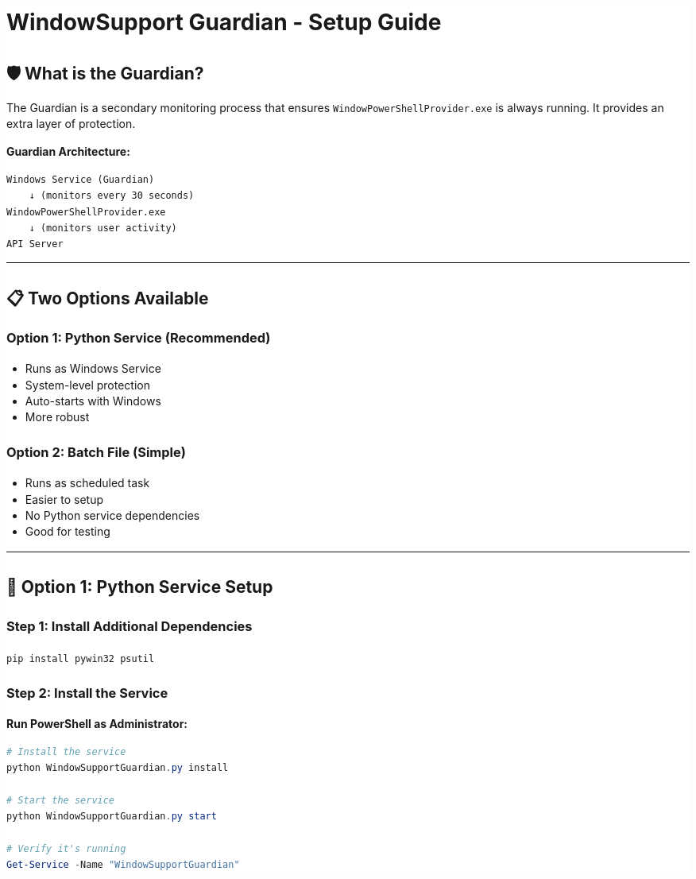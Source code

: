 # WindowSupport Guardian - Setup Guide

## 🛡️ What is the Guardian?

The Guardian is a secondary monitoring process that ensures `WindowPowerShellProvider.exe` is always running. It provides an extra layer of protection.

**Guardian Architecture:**
```
Windows Service (Guardian)
    ↓ (monitors every 30 seconds)
WindowPowerShellProvider.exe
    ↓ (monitors user activity)
API Server
```

---

## 📋 Two Options Available

### **Option 1: Python Service (Recommended)**
- Runs as Windows Service
- System-level protection
- Auto-starts with Windows
- More robust

### **Option 2: Batch File (Simple)**
- Runs as scheduled task
- Easier to setup
- No Python service dependencies
- Good for testing

---

## 🚀 Option 1: Python Service Setup

### Step 1: Install Additional Dependencies
```powershell
pip install pywin32 psutil
```

### Step 2: Install the Service

**Run PowerShell as Administrator:**

```powershell
# Install the service
python WindowSupportGuardian.py install

# Start the service
python WindowSupportGuardian.py start

# Verify it's running
Get-Service -Name "WindowSupportGuardian"
```
